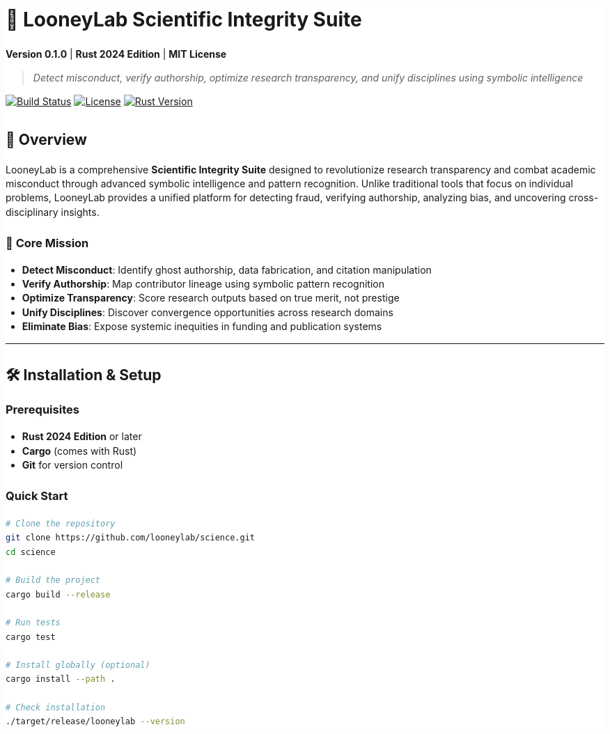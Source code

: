 # 🧬 LooneyLab Scientific Integrity Suite

**Version 0.1.0** | **Rust 2024 Edition** | **MIT License**

> *Detect misconduct, verify authorship, optimize research transparency, and unify disciplines using symbolic intelligence*

[![Build Status](https://img.shields.io/badge/build-passing-brightgreen.svg)](https://github.com/looneylab/science)
[![License](https://img.shields.io/badge/license-MIT-blue.svg)](LICENSE)
[![Rust Version](https://img.shields.io/badge/rust-2024%20edition-orange.svg)](https://www.rust-lang.org/)

## 🎯 **Overview**

LooneyLab is a comprehensive **Scientific Integrity Suite** designed to revolutionize research transparency and combat academic misconduct through advanced symbolic intelligence and pattern recognition. Unlike traditional tools that focus on individual problems, LooneyLab provides a unified platform for detecting fraud, verifying authorship, analyzing bias, and uncovering cross-disciplinary insights.

### 🔬 **Core Mission**
- **Detect Misconduct**: Identify ghost authorship, data fabrication, and citation manipulation
- **Verify Authorship**: Map contributor lineage using symbolic pattern recognition  
- **Optimize Transparency**: Score research outputs based on true merit, not prestige
- **Unify Disciplines**: Discover convergence opportunities across research domains
- **Eliminate Bias**: Expose systemic inequities in funding and publication systems

---

## 🛠️ **Installation & Setup**

### **Prerequisites**
- **Rust 2024 Edition** or later
- **Cargo** (comes with Rust)
- **Git** for version control

### **Quick Start**
```bash
# Clone the repository
git clone https://github.com/looneylab/science.git
cd science

# Build the project
cargo build --release

# Run tests
cargo test

# Install globally (optional)
cargo install --path .

# Check installation
./target/release/looneylab --version
```
